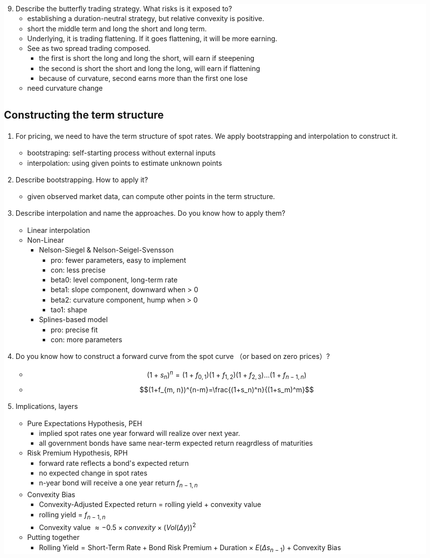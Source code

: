 9. Describe the butterfly trading strategy. What risks is it exposed to?
	* establishing a duration-neutral strategy, but relative convexity is positive.
	* short the middle term and long the short and long term.
	* Underlying, it is trading flattening. If it goes flattening, it will be more earning.
	* See as two spread trading composed.
		* the first is short the long and long the short, will earn if steepening
		* the second is short the short and long the long, will earn if flattening
		* because of curvature, second earns more than the first one lose
	* need curvature change

## Constructing the term structure
1. For pricing, we need to have the term structure of spot rates. We apply bootstrapping and interpolation to construct it.
	* bootstraping: self-starting process without external inputs
	* interpolation: using given points to estimate unknown points

2. Describe bootstrapping. How to apply it?
	* given observed market data, can compute other points in the term structure.

3. Describe interpolation and name the approaches. Do you know how to apply them?
	* Linear interpolation
	* Non-Linear
		* Nelson-Siegel & Nelson-Seigel-Svensson
			* pro: fewer parameters, easy to implement
			* con: less precise
			* beta0: level component, long-term rate
			* beta1: slope component, downward when > 0
			* beta2: curvature component, hump when > 0
			* tao1: shape
		* Splines-based model
			* pro: precise fit
			* con: more parameters


4. Do you know how to construct a forward curve from the spot curve （or based on zero prices）?
	* $$(1+s_n)^n=(1+f_{0,1})(1+f_{1,2})(1+f_{2,3}) \ldots(1+f_{n-1, n})$$
	* $$(1+f_{m, n})^{n-m}=\frac{(1+s_n)^n}{(1+s_m)^m}$$

5. Implications, layers
	* Pure Expectations Hypothesis, PEH
		* implied spot rates one year forward will realize over next year.
		* all government bonds have same near-term expected return reagrdless of maturities
	* Risk Premium Hypothesis, RPH
		* forward rate reflects a bond's expected return
		* no expected change in spot rates
		* n-year bond will receive a one year return $f_{n-1,n}$
	* Convexity Bias
		* Convexity-Adjusted Expected return = rolling yield + convexity value
		* rolling yield = $f_{n-1,n}$
		* Convexity value $\approx -0.5\times convexity\times (Vol(\Delta y))^2$
	* Putting together
		* $\text{Rolling Yield} =\text{Short-Term Rate} + \text{Bond Risk Premium} + \text{Duration} \times E(\Delta s_{n-1})+ \text{Convexity Bias}$
